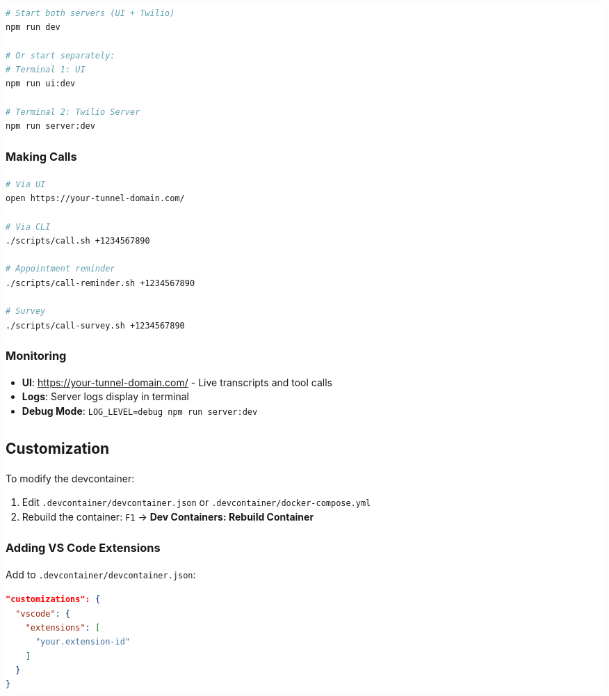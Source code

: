 ```bash
# Start both servers (UI + Twilio)
npm run dev

# Or start separately:
# Terminal 1: UI
npm run ui:dev

# Terminal 2: Twilio Server
npm run server:dev
```

### Making Calls

```bash
# Via UI
open https://your-tunnel-domain.com/

# Via CLI
./scripts/call.sh +1234567890

# Appointment reminder
./scripts/call-reminder.sh +1234567890

# Survey
./scripts/call-survey.sh +1234567890
```

### Monitoring

- **UI**: https://your-tunnel-domain.com/ - Live transcripts and tool calls
- **Logs**: Server logs display in terminal
- **Debug Mode**: `LOG_LEVEL=debug npm run server:dev`

## Customization

To modify the devcontainer:

1. Edit `.devcontainer/devcontainer.json` or `.devcontainer/docker-compose.yml`
2. Rebuild the container: `F1` → **Dev Containers: Rebuild Container**

### Adding VS Code Extensions

Add to `.devcontainer/devcontainer.json`:
```json
"customizations": {
  "vscode": {
    "extensions": [
      "your.extension-id"
    ]
  }
}
```
